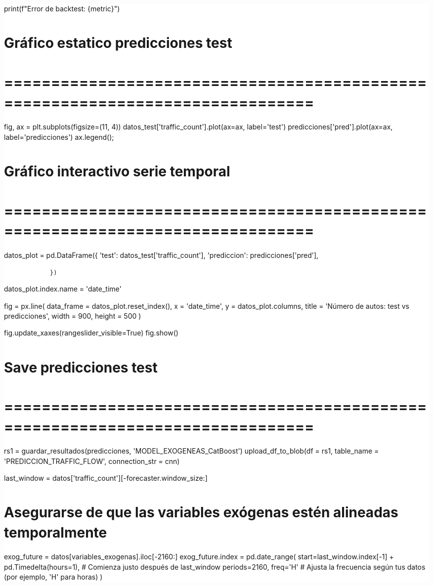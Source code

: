 print(f"Error de backtest: {metric}")

# Gráfico estatico predicciones test
# ==============================================================================
fig, ax = plt.subplots(figsize=(11, 4))
datos_test['traffic_count'].plot(ax=ax, label='test')
predicciones['pred'].plot(ax=ax, label='predicciones')
ax.legend();

# Gráfico interactivo serie temporal
# ==============================================================================
datos_plot = pd.DataFrame({
                'test': datos_test['traffic_count'],
                'prediccion': predicciones['pred'],

                 })
datos_plot.index.name = 'date_time'

fig = px.line(
    data_frame = datos_plot.reset_index(),
    x      = 'date_time',
    y      = datos_plot.columns,
    title  = 'Número de autos: test vs predicciones',
    width  = 900,
    height = 500
)

fig.update_xaxes(rangeslider_visible=True)
fig.show()

# Save predicciones test
# ==============================================================================
rs1 = guardar_resultados(predicciones, 'MODEL_EXOGENEAS_CatBoost')
upload_df_to_blob(df = rs1, table_name = 'PREDICCION_TRAFFIC_FLOW', connection_str = cnn)

last_window = datos['traffic_count'][-forecaster.window_size:]

# Asegurarse de que las variables exógenas estén alineadas temporalmente
exog_future = datos[variables_exogenas].iloc[-2160:]
exog_future.index = pd.date_range(
    start=last_window.index[-1] + pd.Timedelta(hours=1),  # Comienza justo después de last_window
    periods=2160,
    freq='H'  # Ajusta la frecuencia según tus datos (por ejemplo, 'H' para horas)
)
